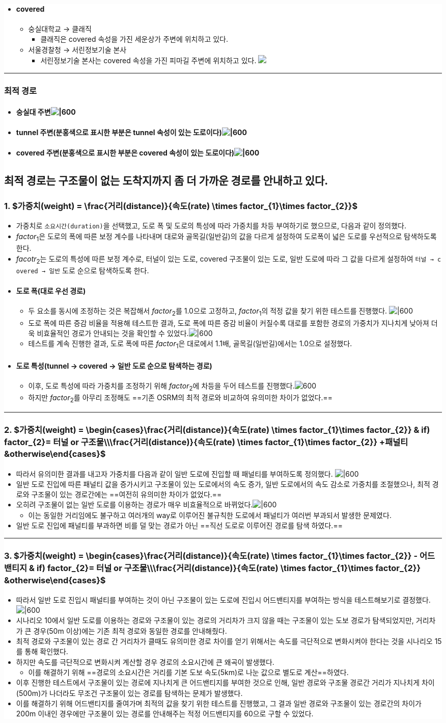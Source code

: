 - #### covered
	- 숭실대학교 → 클래직
		- 클래직은 covered 속성을 가진 세운상가 주변에 위치하고 있다.
	- 서울경찰청 → 서린정보기술 본사
		- 서린정보기술 본사는 covered 속성을 가진 피마길 주변에 위치하고 있다.
	 ![](https://i.imgur.com/xQVMRa7.jpeg)
 ---
### 최적 경로
- #### 숭실대 주변![|600](https://i.imgur.com/buoN4qx.png)
- #### tunnel 주변(분홍색으로 표시한 부분은 tunnel 속성이 있는 도로이다)![|600](https://i.imgur.com/7wjQysQ.jpeg)
- #### covered 주변(분홍색으로 표시한 부분은 covered 속성이 있는 도로이다)![|600](https://i.imgur.com/i3OrUEI.jpeg)
최적 경로는 구조물이 없는 도착지까지 좀 더 가까운 경로를 안내하고 있다.
---
### 1. $가중치(weight) = \frac{거리(distance)}{속도(rate)     \times factor_{1}\times factor_{2}}$
- 가중치로 `소요시간(duration)`을 선택했고, 도로 폭 및 도로의 특성에 따라 가중치를 차등 부여하기로 했으므로, 다음과 같이 정의했다.
- $factor_{1}$은 도로의 폭에 따른 보정 계수를 나타내며 대로와 골목길(일반길)의 값을 다르게 설정하여 도로폭이 넓은 도로를 우선적으로 탐색하도록 한다.
- $facotr_{2}$는 도로의 특성에 따른 보정 계수로, 터널이 있는 도로, covered 구조물이 있는 도로, 일반 도로에 따라 그 값을 다르게 설정하여 `터널 → covered → 일반` 도로 순으로 탐색하도록 한다.
- #### 도로 폭(대로 우선 경로)
	- 두 요소를 동시에 조정하는 것은 복잡해서 $factor_{2}$를 1.0으로 고정하고, $factor_{1}$의 적정 값을 찾기 위한 테스트를 진행했다. ![|600](https://i.imgur.com/Yt6bLIQ.png)
	- 도로 폭에 따른 증감 비율을 적용해 테스트한 결과, 도로 폭에 따른 증감 비율이 커질수록 대로를 포함한 경로의 가중치가 지나치게 낮아져 더욱 비효율적인 경로가 안내되는 것을 확인할 수 있었다.![|600](https://i.imgur.com/MP16xrM.png)
	- 테스트를 계속 진행한 결과, 도로 폭에 따른 $factor_{1}$은 대로에서 1.1배, 골목길(일반길)에서는 1.0으로 설정했다.
- #### 도로 특성(tunnel → covered → 일반 도로 순으로 탐색하는 경로)
	- 이후,  도로 특성에 따라 가중치를 조정하기 위해 $factor_{2}$에 차등을 두어 테스트를 진행했다.![600](https://i.imgur.com/V9oMdL1.png)
	- 하지만 $factor_{2}$를 아무리 조정해도 ==기존 OSRM의 최적 경로와 비교하여 유의미한 차이가 없었다.==
---
### 2. $가중치(weight) = \begin{cases}\frac{거리(distance)}{속도(rate)     \times factor_{1}\times factor_{2}} & if) factor_{2}= 터널 or 구조물\\\frac{거리(distance)}{속도(rate)     \times factor_{1}\times factor_{2}} +패널티 &otherwise\end{cases}$
- 따라서 유의미한 결과를 내고자 가중치를 다음과 같이 일반 도로에 진입할 때 패널티를 부여하도록 정의했다. ![|600](https://i.imgur.com/x0NsjdL.png)
- 일반 도로 진입에 따른 패널티 값을 증가시키고 구조물이 있는 도로에서의 속도 증가, 일반 도로에서의 속도 감소로 가중치를 조절했으나, 최적 경로와 구조물이 있는 경로간에는 ==여전히 유의미한 차이가 없었다.==
- 오히려 구조물이 없는 일반 도로를 이용하는 경로가 매우 비효율적으로 바뀌었다.![|600](https://i.imgur.com/3icy2QZ.png)
	- 이는 동일한 거리임에도 불구하고 여러개의 way로 이루어진 불규칙한 도로에서 패널티가 여러번 부과되서 발생한 문제였다.
- 일반 도로 진입에 패널티를 부과하면 비를 덜 맞는 경로가 아닌 ==직선 도로로 이루어진 경로를 탐색 하였다.==
---
### 3. $가중치(weight) = \begin{cases}\frac{거리(distance)}{속도(rate)     \times factor_{1}\times factor_{2}} - 어드밴티지 & if) factor_{2}= 터널 or 구조물\\\frac{거리(distance)}{속도(rate)     \times factor_{1}\times factor_{2}} &otherwise\end{cases}$
- 따라서 일반 도로 진입시 패널티를 부여하는 것이 아닌 구조물이 있는 도로에 진입시 어드밴티지를 부여하는 방식을 테스트해보기로 결정했다.![|600](https://i.imgur.com/TbIxlTM.png)
- 시나리오 10에서 일반 도로를 이용하는 경로와 구조물이 있는 경로의 거리차가 크지 않을 때는 구조물이 있는 도보 경로가 탐색되었지만, 거리차가 큰 경우(50m 이상)에는 기존 최적 경로와 동일한 경로를 안내해줬다.
- 최적 경로와 구조물이 있는 경로 간 거리차가 클때도 유의미한 경로 차이를 얻기 위해서는 속도를 극단적으로 변화시켜야 한다는 것을 시나리오 15를 통해 확인했다.
- 하지만 속도를 극단적으로 변화시켜 계산할 경우 경로의 소요시간에 큰 왜곡이 발생했다.
	- 이를 해결하기 위해 ==경로의 소요시간은 거리를 기본 도보 속도(5km)로 나눈 값으로 별도로 계산==하였다.
- 이후 진행한 테스트에서 구조물이 있는 경로에 지나치게 큰 어드밴티지를 부여한 것으로 인해, 일반 경로와 구조물 경로간 거리가 지나치게 차이(500m)가 나더라도 무조건 구조물이 있는 경로를 탐색하는 문제가 발생했다.
- 이를 해결하기 위해 어드밴티지를 줄여가며 최적의 값을 찾기 위한 테스트를 진행했고, 그 결과 일반 경로와 구조물이 있는 경로간의 차이가 200m 이내인 경우에만 구조물이 있는 경로를 안내해주는 적정 어드밴티지를 60으로 구할 수 있었다.
